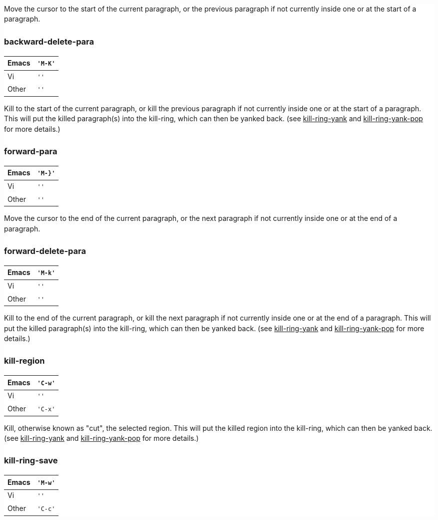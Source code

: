 Move the cursor to the start of the current paragraph, or the previous paragraph if not currently inside one or at the start of a paragraph.

### backward-delete-para ###
| Emacs | `'M-K'` |
|:------|:--------|
| Vi    | `''` |
| Other | `''` |

Kill to the start of the current paragraph, or kill the previous paragraph if not currently inside one or at the start of a paragraph. This will put the killed paragraph(s) into the kill-ring, which can then be yanked back. (see [kill-ring-yank](GuiKeyBinding#kill-ring-yank.md) and [kill-ring-yank-pop](GuiKeyBinding#kill-ring-yank-pop.md) for more details.)

### forward-para ###
| Emacs | `'M-}'` |
|:------|:--------|
| Vi    | `''` |
| Other | `''` |

Move the cursor to the end of the current paragraph, or the next paragraph if not currently inside one or at the end of a paragraph.

### forward-delete-para ###
| Emacs | `'M-k'` |
|:------|:--------|
| Vi    | `''` |
| Other | `''` |

Kill to the end of the current paragraph, or kill the next paragraph if not currently inside one or at the end of a paragraph. This will put the killed paragraph(s) into the kill-ring, which can then be yanked back. (see [kill-ring-yank](GuiKeyBinding#kill-ring-yank.md) and [kill-ring-yank-pop](GuiKeyBinding#kill-ring-yank-pop.md) for more details.)

### kill-region ###
| Emacs | `'C-w'` |
|:------|:--------|
| Vi    | `''` |
| Other | `'C-x'` |

Kill, otherwise known as "cut", the selected region. This will put the killed region into the kill-ring, which can then be yanked back. (see [kill-ring-yank](GuiKeyBinding#kill-ring-yank.md) and [kill-ring-yank-pop](GuiKeyBinding#kill-ring-yank-pop.md) for more details.)

### kill-ring-save ###
| Emacs | `'M-w'` |
|:------|:--------|
| Vi    | `''` |
| Other | `'C-c'` |

